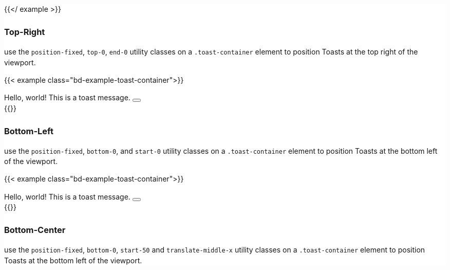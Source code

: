 {{</ example >}}

### Top-Right

use the `position-fixed`, `top-0`, `end-0` utility classes on a `.toast-container` element to position Toasts at the top right of the viewport.

{{< example  class="bd-example-toast-container">}}
<div class="toast-container top-0 end-0 p-3">
  <div class="toast show fade" role="alert" aria-live="assertive" aria-atomic="true">
    <div class="toast-body">
      <div class="d-flex gap-4">
        <span class="text-primary"><i class="fa-solid fa-circle-info fa-lg"></i></span>
        <div class="d-flex flex-grow-1 align-items-center">
          <span class="fw-semibold">Hello, world! This is a toast message.</span>
          <button type="button" class="btn-close btn-close-sm btn-close-black ms-auto" data-bs-dismiss="toast"
            aria-label="Close"></button>
        </div>
      </div>
    </div>
  </div>
</div>
{{</ example >}}

### Bottom-Left

use the `position-fixed`, `bottom-0`, and `start-0` utility classes on a `.toast-container` element to position Toasts at the bottom left of the viewport.

{{< example  class="bd-example-toast-container">}}
<div class="toast-container bottom-0 start-0 p-3">
  <div class="toast show fade" role="alert" aria-live="assertive" aria-atomic="true">
    <div class="toast-body">
      <div class="d-flex gap-4">
        <span class="text-primary"><i class="fa-solid fa-circle-info fa-lg"></i></span>
        <div class="d-flex flex-grow-1 align-items-center">
          <span class="fw-semibold">Hello, world! This is a toast message.</span>
          <button type="button" class="btn-close btn-close-sm btn-close-black ms-auto" data-bs-dismiss="toast"
            aria-label="Close"></button>
        </div>
      </div>
    </div>
  </div>
</div>
{{</ example >}}

### Bottom-Center

use the `position-fixed`, `bottom-0`, `start-50` and `translate-middle-x` utility classes on a `.toast-container` element to position Toasts at the bottom left of the viewport.
